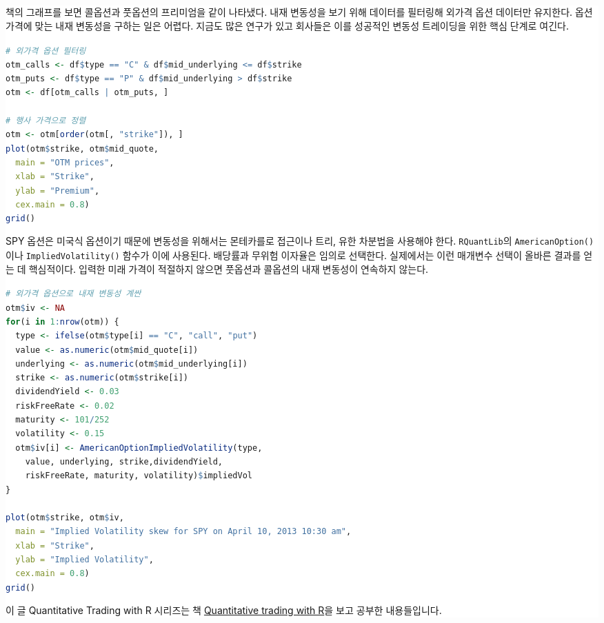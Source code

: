 책의 그래프를 보면 콜옵션과 풋옵션의 프리미엄을 같이 나타냈다. 내재 변동성을 보기 위해 데이터를 필터링해 외가격 옵션 데이터만 유지한다. 옵션 가격에 맞는 내재 변동성을 구하는 일은 어렵다. 지금도 많은 연구가 있고 회사들은 이를 성공적인 변동성 트레이딩을 위한 핵심 단계로 여긴다.

```R
# 외가격 옵션 필터링
otm_calls <- df$type == "C" & df$mid_underlying <= df$strike
otm_puts <- df$type == "P" & df$mid_underlying > df$strike
otm <- df[otm_calls | otm_puts, ]

# 행사 가격으로 정렬
otm <- otm[order(otm[, "strike"]), ]
plot(otm$strike, otm$mid_quote,
  main = "OTM prices",
  xlab = "Strike",
  ylab = "Premium",
  cex.main = 0.8)
grid()
```

SPY 옵션은 미국식 옵션이기 때문에 변동성을 위해서는 몬테카를로 접근이나 트리, 유한 차분법을 사용해야 한다. `RQuantLib`의 `AmericanOption()` 이나 `ImpliedVolatility()` 함수가 이에 사용된다. 배당률과 무위험 이자율은 임의로 선택한다. 실제에서는 이런 매개변수 선택이 올바른 결과를 얻는 데 핵심적이다. 입력한 미래 가격이 적절하지 않으면 풋옵션과 콜옵션의 내재 변동성이 연속하지 않는다.

```R
# 외가격 옵션으로 내재 변동성 계싼
otm$iv <- NA
for(i in 1:nrow(otm)) {
  type <- ifelse(otm$type[i] == "C", "call", "put")
  value <- as.numeric(otm$mid_quote[i])
  underlying <- as.numeric(otm$mid_underlying[i])
  strike <- as.numeric(otm$strike[i])
  dividendYield <- 0.03
  riskFreeRate <- 0.02
  maturity <- 101/252
  volatility <- 0.15
  otm$iv[i] <- AmericanOptionImpliedVolatility(type,
    value, underlying, strike,dividendYield,
    riskFreeRate, maturity, volatility)$impliedVol
}

plot(otm$strike, otm$iv,
  main = "Implied Volatility skew for SPY on April 10, 2013 10:30 am",
  xlab = "Strike",
  ylab = "Implied Volatility",
  cex.main = 0.8)
grid()
```



이 글 Quantitative Trading with R 시리즈는 책 [Quantitative trading with R](https://www.amazon.com/Quantitative-Trading-Understanding-Mathematical-Computational/dp/1137354070)을 보고 공부한 내용들입니다.